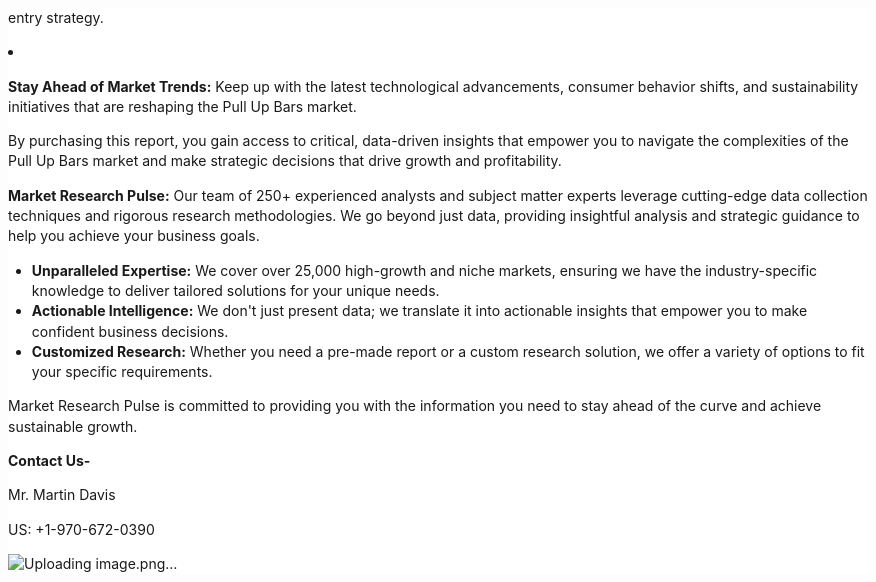 entry strategy.</p></li><li><p><strong>Stay Ahead of Market Trends:</strong> Keep up with the latest technological advancements, consumer behavior shifts, and sustainability initiatives that are reshaping the Pull Up Bars market.</p></li></ol><p>By purchasing this report, you gain access to critical, data-driven insights that empower you to navigate the complexities of the Pull Up Bars market and make strategic decisions that drive growth and profitability.</p><p><strong>Market Research Pulse:</strong>&nbsp;Our team of 250+ experienced analysts and subject matter experts leverage cutting-edge data collection techniques and rigorous research methodologies. We go beyond just data, providing insightful analysis and strategic guidance to help you achieve your business goals.</p><ul><li><strong>Unparalleled Expertise:</strong>&nbsp;We cover over 25,000 high-growth and niche markets, ensuring we have the industry-specific knowledge to deliver tailored solutions for your unique needs.</li><li><strong>Actionable Intelligence:</strong>&nbsp;We don't just present data; we translate it into actionable insights that empower you to make confident business decisions.</li><li><strong>Customized Research:</strong>&nbsp;Whether you need a pre-made report or a custom research solution, we offer a variety of options to fit your specific requirements.</li></ul><p>Market Research Pulse is committed to providing you with the information you need to stay ahead of the curve and achieve sustainable growth.</p><p><strong>Contact Us-</strong></p><p>Mr. Martin Davis</p><p>US: +1-970-672-0390</p>
![Uploading image.png…]()
